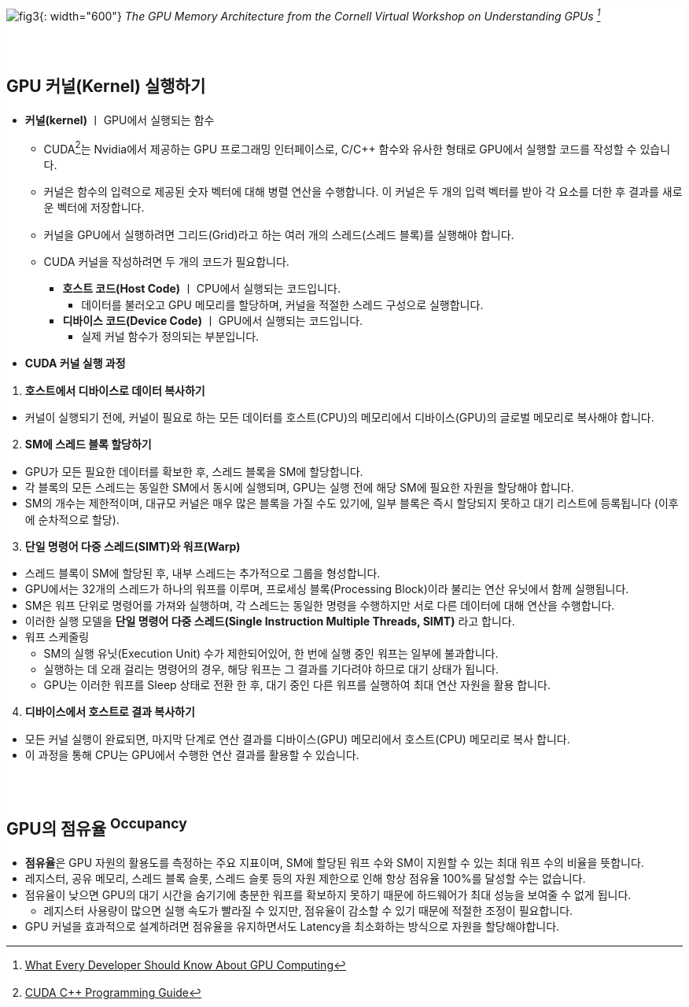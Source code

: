 ![fig3](20250214-3.jpg){: width="600"}
_The GPU Memory Architecture from the Cornell Virtual Workshop on Understanding GPUs [^ref1]_

&nbsp;
&nbsp;
&nbsp;


## **GPU 커널(Kernel) 실행하기**
- **커널(kernel)** ㅣ GPU에서 실행되는 함수
  - CUDA[^ref2]는 Nvidia에서 제공하는 GPU 프로그래밍 인터페이스로, C/C++ 함수와 유사한 형태로 GPU에서 실행할 코드를 작성할 수 있습니다. 
  - 커널은 함수의 입력으로 제공된 숫자 벡터에 대해 병렬 연산을 수행합니다. 이 커널은 두 개의 입력 벡터를 받아 각 요소를 더한 후 결과를 새로운 벡터에 저장합니다.
  - 커널을 GPU에서 실행하려면 그리드(Grid)라고 하는 여러 개의 스레드(스레드 블록)를 실행해야 합니다.

  - CUDA 커널을 작성하려면 두 개의 코드가 필요합니다.
    - **호스트 코드(Host Code)** ㅣ CPU에서 실행되는 코드입니다.
      - 데이터를 불러오고 GPU 메모리를 할당하며, 커널을 적절한 스레드 구성으로 실행합니다.
    - **디바이스 코드(Device Code)** ㅣ GPU에서 실행되는 코드입니다.
      - 실제 커널 함수가 정의되는 부분입니다.

- **CUDA 커널 실행 과정**

1. **호스트에서 디바이스로 데이터 복사하기**
  - 커널이 실행되기 전에, 커널이 필요로 하는 모든 데이터를 호스트(CPU)의 메모리에서 디바이스(GPU)의 글로벌 메모리로 복사해야 합니다. 

2. **SM에 스레드 블록 할당하기**
  - GPU가 모든 필요한 데이터를 확보한 후, 스레드 블록을 SM에 할당합니다.
  - 각 블록의 모든 스레드는 동일한 SM에서 동시에 실행되며, GPU는 실행 전에 해당 SM에 필요한 자원을 할당해야 합니다.
  - SM의 개수는 제한적이며, 대규모 커널은 매우 많은 블록을 가질 수도 있기에, 일부 블록은 즉시 할당되지 못하고 대기 리스트에 등록됩니다 (이후에 순차적으로 할당).

3. **단일 명령어 다중 스레드(SIMT)와 워프(Warp)**
  - 스레드 블록이 SM에 할당된 후, 내부 스레드는 추가적으로 그룹을 형성합니다. 
  - GPU에서는 32개의 스레드가 하나의 워프를 이루며, 프로세싱 블록(Processing Block)이라 불리는 연산 유닛에서 함께 실행됩니다.
  - SM은 워프 단위로 명령어를 가져와 실행하며, 각 스레드는 동일한 명령을 수행하지만 서로 다른 데이터에 대해 연산을 수행합니다. 
  - 이러한 실행 모델을 **단일 명령어 다중 스레드(Single Instruction Multiple Threads, SIMT)** 라고 합니다. 
  - 워프 스케줄링
    - SM의 실행 유닛(Execution Unit) 수가 제한되어있어, 한 번에 실행 중인 워프는 일부에 불과합니다.
    - 실행하는 데 오래 걸리는 명령어의 경우, 해당 워프는 그 결과를 기다려야 하므로 대기 상태가 됩니다.
    - GPU는 이러한 워프를 Sleep 상태로 전환 한 후, 대기 중인 다른 워프를 실행하여 최대 연산 자원을 활용 합니다.

4. **디바이스에서 호스트로 결과 복사하기**
  - 모든 커널 실행이 완료되면, 마지막 단계로 연산 결과를 디바이스(GPU) 메모리에서 호스트(CPU) 메모리로 복사 합니다.
  - 이 과정을 통해 CPU는 GPU에서 수행한 연산 결과를 활용할 수 있습니다.


&nbsp;
&nbsp;
&nbsp;


## **GPU의 점유율 <sup>Occupancy</sup>**
- **점유율**은 GPU 자원의 활용도를 측정하는 주요 지표이며, SM에 할당된 워프 수와 SM이 지원할 수 있는 최대 워프 수의 비율을 뜻합니다.
- 레지스터, 공유 메모리, 스레드 블록 슬롯, 스레드 슬롯 등의 자원 제한으로 인해 항상 점유율 100%를 달성할 수는 없습니다.
- 점유율이 낮으면 GPU의 대기 시간을 숨기기에 충분한 워프를 확보하지 못하기 때문에 하드웨어가 최대 성능을 보여줄 수 없게 됩니다.
  - 레지스터 사용량이 많으면 실행 속도가 빨라질 수 있지만, 점유율이 감소할 수 있기 때문에 적절한 조정이 필요합니다.
- GPU 커널을 효과적으로 설계하려면 점유율을 유지하면서도 Latency을 최소화하는 방식으로 자원을 할당해야합니다.


[^ref1]: [What Every Developer Should Know About GPU Computing](https://blog.codingconfessions.com/p/gpu-computing)
[^ref2]: [CUDA C++ Programming Guide](https://docs.nvidia.com/cuda/cuda-c-programming-guide/index.html)
[^ref3]: [A Guide to Python Multiprocessing and Parallel Programming](https://www.sitepoint.com/python-multiprocessing-parallel-programming/)